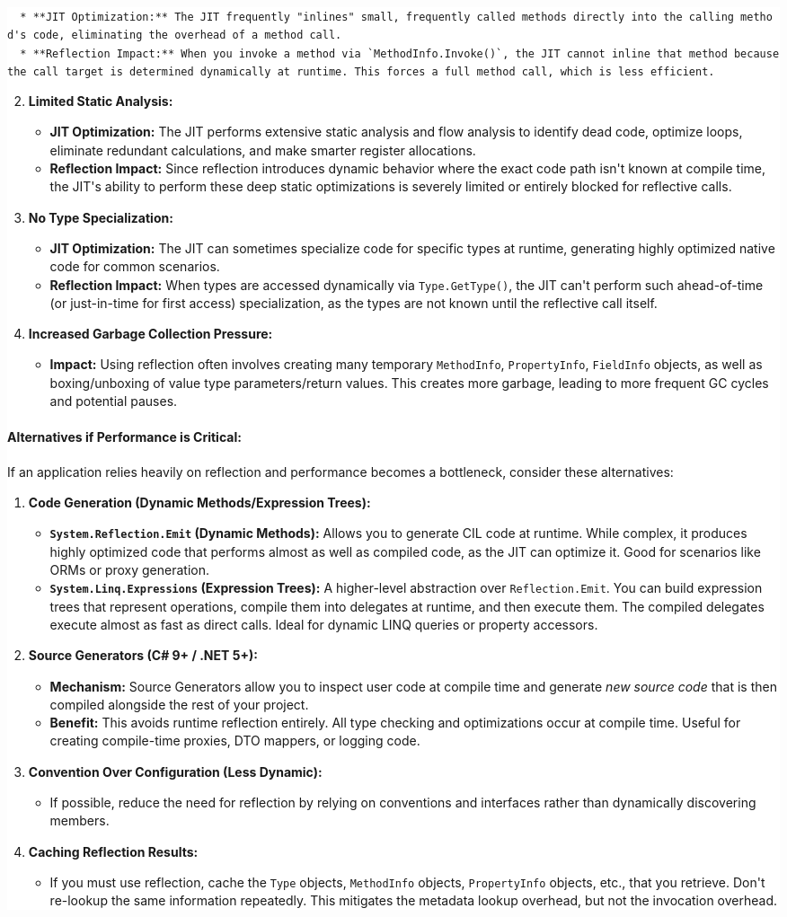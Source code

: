       * **JIT Optimization:** The JIT frequently "inlines" small, frequently called methods directly into the calling method's code, eliminating the overhead of a method call.
      * **Reflection Impact:** When you invoke a method via `MethodInfo.Invoke()`, the JIT cannot inline that method because the call target is determined dynamically at runtime. This forces a full method call, which is less efficient.

2.  **Limited Static Analysis:**

      * **JIT Optimization:** The JIT performs extensive static analysis and flow analysis to identify dead code, optimize loops, eliminate redundant calculations, and make smarter register allocations.
      * **Reflection Impact:** Since reflection introduces dynamic behavior where the exact code path isn't known at compile time, the JIT's ability to perform these deep static optimizations is severely limited or entirely blocked for reflective calls.

3.  **No Type Specialization:**

      * **JIT Optimization:** The JIT can sometimes specialize code for specific types at runtime, generating highly optimized native code for common scenarios.
      * **Reflection Impact:** When types are accessed dynamically via `Type.GetType()`, the JIT can't perform such ahead-of-time (or just-in-time for first access) specialization, as the types are not known until the reflective call itself.

4.  **Increased Garbage Collection Pressure:**

      * **Impact:** Using reflection often involves creating many temporary `MethodInfo`, `PropertyInfo`, `FieldInfo` objects, as well as boxing/unboxing of value type parameters/return values. This creates more garbage, leading to more frequent GC cycles and potential pauses.

#### Alternatives if Performance is Critical:

If an application relies heavily on reflection and performance becomes a bottleneck, consider these alternatives:

1.  **Code Generation (Dynamic Methods/Expression Trees):**

      * **`System.Reflection.Emit` (Dynamic Methods):** Allows you to generate CIL code at runtime. While complex, it produces highly optimized code that performs almost as well as compiled code, as the JIT can optimize it. Good for scenarios like ORMs or proxy generation.
      * **`System.Linq.Expressions` (Expression Trees):** A higher-level abstraction over `Reflection.Emit`. You can build expression trees that represent operations, compile them into delegates at runtime, and then execute them. The compiled delegates execute almost as fast as direct calls. Ideal for dynamic LINQ queries or property accessors.

2.  **Source Generators (C\# 9+ / .NET 5+):**

      * **Mechanism:** Source Generators allow you to inspect user code at compile time and generate *new source code* that is then compiled alongside the rest of your project.
      * **Benefit:** This avoids runtime reflection entirely. All type checking and optimizations occur at compile time. Useful for creating compile-time proxies, DTO mappers, or logging code.

3.  **Convention Over Configuration (Less Dynamic):**

      * If possible, reduce the need for reflection by relying on conventions and interfaces rather than dynamically discovering members.

4.  **Caching Reflection Results:**

      * If you must use reflection, cache the `Type` objects, `MethodInfo` objects, `PropertyInfo` objects, etc., that you retrieve. Don't re-lookup the same information repeatedly. This mitigates the metadata lookup overhead, but not the invocation overhead.
